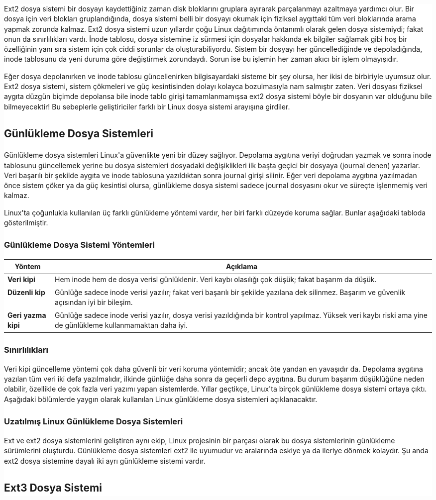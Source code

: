 Ext2 dosya sistemi bir dosyayı kaydettiğiniz zaman disk bloklarını gruplara ayırarak parçalanmayı azaltmaya yardımcı olur. Bir dosya için veri blokları gruplandığında, dosya sistemi belli bir dosyayı okumak için fiziksel aygıttaki tüm veri bloklarında arama yapmak zorunda kalmaz. Ext2 dosya sistemi uzun yıllardır çoğu Linux dağıtımında öntanımlı olarak gelen dosya sistemiydi; fakat onun da sınırlılıkları vardı. İnode tablosu, dosya sistemine iz sürmesi için dosyalar hakkında ek bilgiler sağlamak gibi hoş bir özelliğinin yanı sıra sistem için çok ciddi sorunlar da oluşturabiliyordu. Sistem bir dosyayı her güncellediğinde ve depoladığında, inode tablosunu da yeni duruma göre değiştirmek zorundaydı. Sorun ise bu işlemin her zaman akıcı bir işlem olmayışıdır.

Eğer dosya depolanırken ve inode tablosu güncellenirken bilgisayardaki sisteme bir şey olursa, her ikisi de birbiriyle uyumsuz olur. Ext2 dosya sistemi, sistem çökmeleri ve güç kesintisinden dolayı kolayca bozulmasıyla nam salmıştır zaten. Veri dosyası fiziksel aygıta düzgün biçimde depolansa bile inode tablo girişi tamamlanmamışsa ext2 dosya sistemi böyle bir dosyanın var olduğunu bile bilmeyecektir! Bu sebeplerle geliştiriciler farklı bir Linux dosya sistemi arayışına girdiler.

## Günlükleme Dosya Sistemleri

Günlükleme dosya sistemleri Linux'a güvenlikte yeni bir düzey sağlıyor. Depolama aygıtına veriyi doğrudan yazmak ve sonra inode tablosunu güncellemek yerine bu dosya sistemleri dosyadaki değişiklikleri ilk başta geçici bir dosyaya (journal denen) yazarlar. Veri başarılı bir şekilde aygıta ve inode tablosuna yazıldıktan sonra journal girişi silinir.
Eğer veri depolama aygıtına yazılmadan önce sistem çöker ya da güç kesintisi olursa, günlükleme dosya sistemi sadece journal dosyasını okur ve süreçte işlenmemiş veri kalmaz.

Linux'ta çoğunlukla kullanılan üç farklı günlükleme yöntemi vardır, her biri farklı düzeyde koruma sağlar. Bunlar aşağıdaki tabloda gösterilmiştir.

### Günlükleme Dosya Sistemi Yöntemleri

| Yöntem  | Açıklama  |                         
|--------------|---------------|
|**Veri kipi** | Hem inode hem de dosya verisi günlüklenir. Veri kaybı olasılığı çok düşük; fakat başarım da düşük.|
| **Düzenli kip** | Günlüğe sadece inode verisi yazılır; fakat veri başarılı bir şekilde yazılana dek silinmez. Başarım ve güvenlik açısından iyi bir bileşim. |
| **Geri yazma kipi** | Günlüğe sadece inode verisi yazılır, dosya verisi yazıldığında bir kontrol yapılmaz. Yüksek veri kaybı riski ama yine de günlükleme kullanmamaktan daha iyi. |

### Sınırlılıkları

Veri kipi güncelleme yöntemi çok daha güvenli bir veri koruma yöntemidir; ancak öte yandan en yavaşıdır da. Depolama aygıtına yazılan tüm veri iki defa yazılmalıdır, ilkinde günlüğe daha sonra da geçerli depo aygıtına. Bu durum başarım düşüklüğüne neden olabilir, özellikle de çok fazla veri yazımı yapan sistemlerde. Yıllar geçtikçe, Linux'ta birçok günlükleme dosya sistemi ortaya çıktı. Aşağıdaki bölümlerde yaygın olarak kullanılan Linux günlükleme dosya sistemleri açıklanacaktır.

### Uzatılmış Linux Günlükleme Dosya Sistemleri
Ext ve ext2 dosya sistemlerini geliştiren aynı ekip, Linux projesinin bir parçası olarak bu dosya sistemlerinin günlükleme sürümlerini oluşturdu. Günlükleme dosya sistemleri ext2 ile uyumudur ve aralarında eskiye ya da ileriye dönmek kolaydır. Şu anda ext2 dosya sistemine dayalı iki ayrı günlükleme sistemi vardır.

## Ext3 Dosya Sistemi

